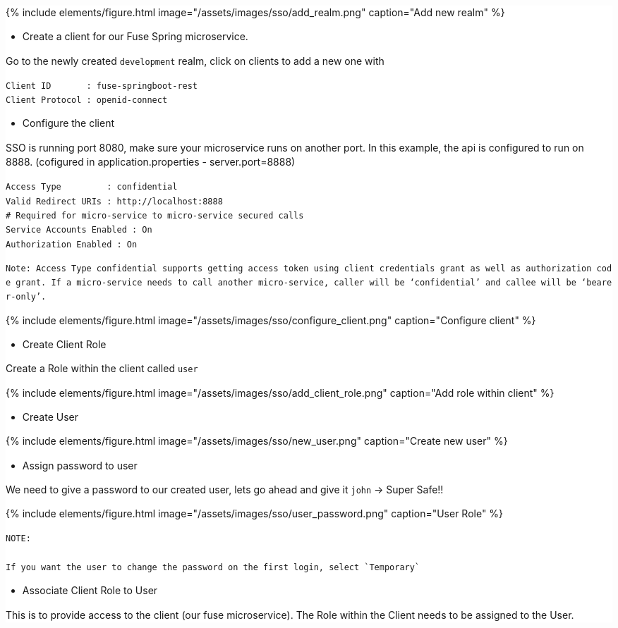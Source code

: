 {% include elements/figure.html image="/assets/images/sso/add_realm.png" caption="Add new realm" %}

- Create a client for our Fuse Spring microservice. 

Go to the newly created `development` realm, click on clients to add a new one with

```
Client ID       : fuse-springboot-rest
Client Protocol : openid-connect
```

- Configure the client

SSO is running port 8080, make sure your microservice runs on another port. In this example, the api is configured to run on 8888. (cofigured in application.properties - server.port=8888)

```
Access Type         : confidential
Valid Redirect URIs : http://localhost:8888
# Required for micro-service to micro-service secured calls
Service Accounts Enabled : On
Authorization Enabled : On
```

```
Note: Access Type confidential supports getting access token using client credentials grant as well as authorization code grant. If a micro-service needs to call another micro-service, caller will be ‘confidential’ and callee will be ‘bearer-only’.
```

{% include elements/figure.html image="/assets/images/sso/configure_client.png" caption="Configure client" %}

- Create Client Role

Create a Role within the client called `user`

{% include elements/figure.html image="/assets/images/sso/add_client_role.png" caption="Add role within client" %}


- Create User

{% include elements/figure.html image="/assets/images/sso/new_user.png" caption="Create new user" %}


- Assign password to user

We need to give a password to our created user, lets go ahead and give it `john` -> Super Safe!!

{% include elements/figure.html image="/assets/images/sso/user_password.png" caption="User Role" %}

```
NOTE:

If you want the user to change the password on the first login, select `Temporary`
```


- Associate Client Role to User

This is to provide access to the client (our fuse microservice). The Role within the Client needs to be assigned to the User.
